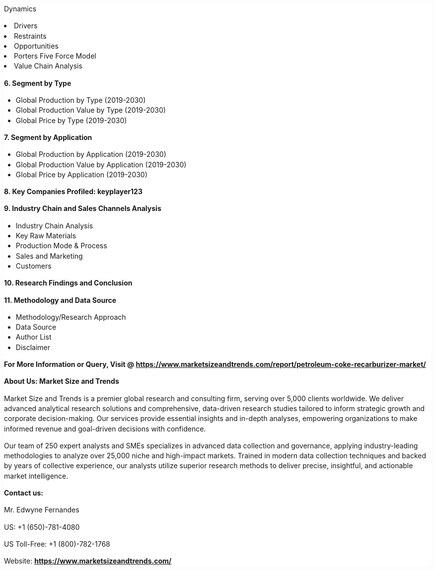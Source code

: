 Dynamics</li><li>Drivers</li><li>Restraints</li><li>Opportunities</li><li>Porters Five Force Model</li><li>Value Chain Analysis&nbsp;</li></ul><p><strong>6. Segment by Type</strong></p><ul><li>Global Production by Type (2019-2030)</li><li>Global Production Value by Type (2019-2030)</li><li>Global Price by Type (2019-2030)</li></ul><p><strong>7. Segment by Application</strong></p><ul><li>Global Production by Application (2019-2030)</li><li>Global Production Value by Application (2019-2030)</li><li>Global Price by Application (2019-2030)</li></ul><p><strong>8. Key Companies Profiled: keyplayer123</strong></p><p><strong>9. Industry Chain and Sales Channels Analysis</strong></p><ul><li>Industry Chain Analysis</li><li>Key Raw Materials</li><li>Production Mode &amp; Process</li><li>Sales and Marketing</li><li>Customers</li></ul><p><strong>10. Research Findings and Conclusion</strong></p><p><strong>11. Methodology and Data Source</strong></p><ul><li>Methodology/Research Approach</li><li>Data Source</li><li>Author List</li><li>Disclaimer</li></ul></p><p><strong>For More Information or Query, Visit @ <a href="https://www.marketsizeandtrends.com/report/petroleum-coke-recarburizer-market/">https://www.marketsizeandtrends.com/report/petroleum-coke-recarburizer-market/</a></strong></p><p><strong>About Us: Market Size and Trends</strong></p><p>Market Size and Trends is a premier global research and consulting firm, serving over 5,000 clients worldwide. We deliver advanced analytical research solutions and comprehensive, data-driven research studies tailored to inform strategic growth and corporate decision-making. Our services provide essential insights and in-depth analyses, empowering organizations to make informed revenue and goal-driven decisions with confidence.</p><p>Our team of 250 expert analysts and SMEs specializes in advanced data collection and governance, applying industry-leading methodologies to analyze over 25,000 niche and high-impact markets. Trained in modern data collection techniques and backed by years of collective experience, our analysts utilize superior research methods to deliver precise, insightful, and actionable market intelligence.</p><p><strong>Contact us:</strong></p><p>Mr. Edwyne Fernandes</p><p>US: +1 (650)-781-4080</p><p>US Toll-Free: +1 (800)-782-1768</p><p>Website: <strong><a href="https://www.marketsizeandtrends.com/">https://www.marketsizeandtrends.com/</a></strong></p>

